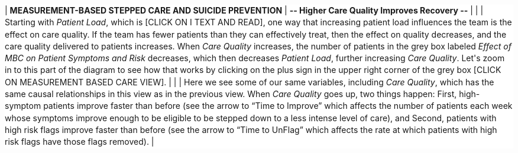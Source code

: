 | **MEASUREMENT-BASED STEPPED CARE AND SUICIDE PREVENTION** | **-- Higher Care Quality Improves Recovery --**                                                                                                                                                                                                                                                                                                                                                                                                                                                                                                                                                                                                                                                                                                                                                                                                                                                                                                                                                                                                                                                                                                                                                                                                                                                                                                                                                                                                                                                  |
|                                                           | Starting with *Patient Load*, which is [CLICK ON I TEXT AND READ], one way that increasing patient load influences the team is the effect on care quality. If the team has fewer patients than they can effectively treat, then the effect on quality decreases, and the care quality delivered to patients increases. When *Care Quality* increases, the number of patients in the grey box labeled *Effect of MBC on Patient Symptoms and Risk* decreases, which then decreases *Patient Load*, further increasing *Care Quality*. Let's zoom in to this part of the diagram to see how that works by clicking on the plus sign in the upper right corner of the grey box [CLICK ON MEASUREMENT BASED CARE VIEW].                                                                                                                                                                                                                                                                                                                                                                                                                                                                                                                                                                                                                                                                                                                                                                              |
|                                                           | Here we see some of our same variables, including *Care Quality*, which has the same causal relationships in this view as in the previous view. When *Care Quality* goes up, two things happen: First, high-symptom patients improve faster than before (see the arrow to “Time to Improve” which affects the number of patients each week whose symptoms improve enough to be eligible to be stepped down to a less intense level of care), and Second, patients with high risk flags improve faster than before (see the arrow to “Time to UnFlag” which affects the rate at which patients with high risk flags have those flags removed).                                                                                                                                                                                                                                                                                                                                                                                                                                                                                                                                                                                                                                                                                                                                                                                                                                                    |